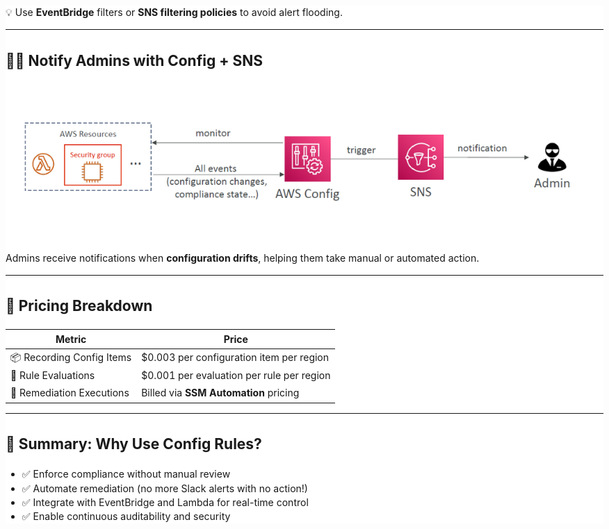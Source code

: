 💡 Use **EventBridge** filters or **SNS filtering policies** to avoid alert flooding.

---

## 👨‍💼 Notify Admins with Config + SNS

<div align="center">
  <img src="images/config-sns.png" alt="Notify Admins with AWS Config + SNS" style="width: 100%; border-radius: 10px;">
</div>

Admins receive notifications when **configuration drifts**, helping them take manual or automated action.

---

## 💸 Pricing Breakdown

| Metric                    | Price                                      |
| ------------------------- | ------------------------------------------ |
| 📦 Recording Config Items | \$0.003 per configuration item per region  |
| 🧾 Rule Evaluations       | \$0.001 per evaluation per rule per region |
| 🔄 Remediation Executions | Billed via **SSM Automation** pricing      |

---

## 🚀 Summary: Why Use Config Rules?

- ✅ Enforce compliance without manual review
- ✅ Automate remediation (no more Slack alerts with no action!)
- ✅ Integrate with EventBridge and Lambda for real-time control
- ✅ Enable continuous auditability and security
